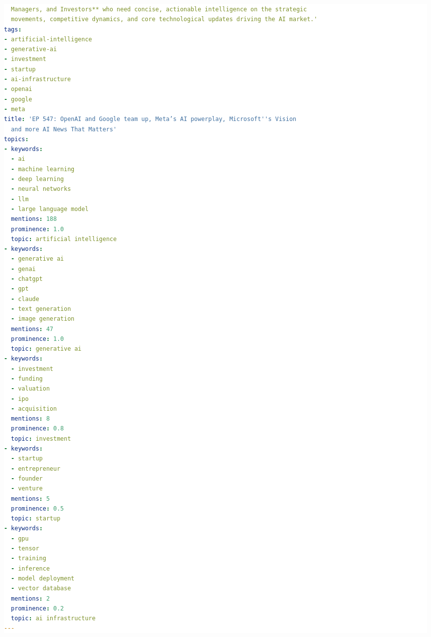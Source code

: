 ```yaml
  Managers, and Investors** who need concise, actionable intelligence on the strategic
  movements, competitive dynamics, and core technological updates driving the AI market.'
tags:
- artificial-intelligence
- generative-ai
- investment
- startup
- ai-infrastructure
- openai
- google
- meta
title: 'EP 547: OpenAI and Google team up, Meta’s AI powerplay, Microsoft''s Vision
  and more AI News That Matters'
topics:
- keywords:
  - ai
  - machine learning
  - deep learning
  - neural networks
  - llm
  - large language model
  mentions: 188
  prominence: 1.0
  topic: artificial intelligence
- keywords:
  - generative ai
  - genai
  - chatgpt
  - gpt
  - claude
  - text generation
  - image generation
  mentions: 47
  prominence: 1.0
  topic: generative ai
- keywords:
  - investment
  - funding
  - valuation
  - ipo
  - acquisition
  mentions: 8
  prominence: 0.8
  topic: investment
- keywords:
  - startup
  - entrepreneur
  - founder
  - venture
  mentions: 5
  prominence: 0.5
  topic: startup
- keywords:
  - gpu
  - tensor
  - training
  - inference
  - model deployment
  - vector database
  mentions: 2
  prominence: 0.2
  topic: ai infrastructure
---
```
